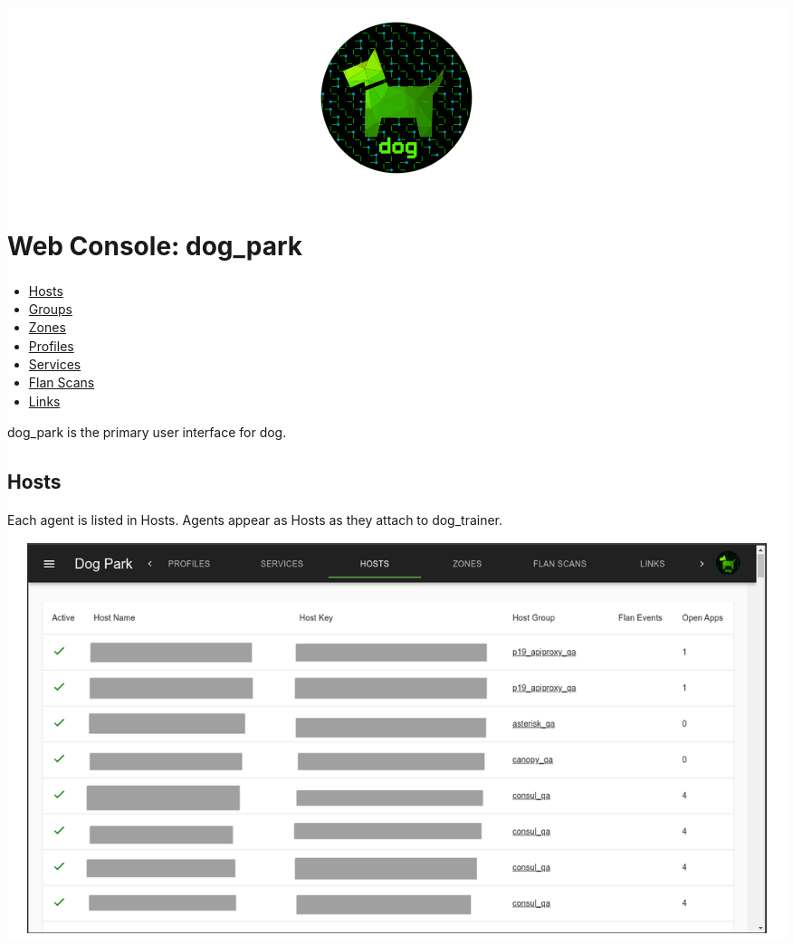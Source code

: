 <p align="center">
  <img src="../../images/dog-segmented-green.network-200x200.png">
</p>

# Web Console: dog_park

- [Hosts](#hosts)
- [Groups](#groups)
- [Zones](#zones)
- [Profiles](#profiles)
- [Services](#services)
- [Flan Scans](#flan-scans)
- [Links](#links)

dog_park is the primary user interface for dog.

## Hosts

Each agent is listed in Hosts.  Agents appear as Hosts as they attach to dog_trainer.
<div align="center">
<img src="images/dog_park-hosts.png" width="95%"</img>
</div>

